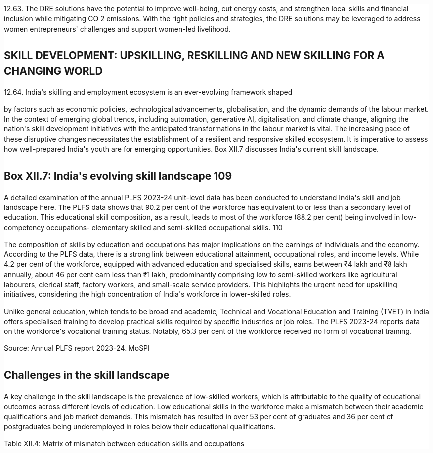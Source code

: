 12.63. The DRE solutions have the potential to improve well-being, cut energy costs, and strengthen local skills and financial inclusion while mitigating CO 2 emissions. With the right policies and strategies, the DRE solutions may be leveraged to address women entrepreneurs' challenges and support women-led livelihood.

## SKILL DEVELOPMENT: UPSKILLING, RESKILLING AND NEW SKILLING FOR A CHANGING WORLD

12.64. India's skilling and employment ecosystem is an ever-evolving framework shaped

by factors such as economic policies, technological advancements, globalisation, and the dynamic demands of the labour market. In the context of emerging global trends, including automation, generative AI, digitalisation, and climate change, aligning the nation's  skill  development  initiatives  with  the  anticipated  transformations  in  the labour market is vital. The increasing pace of these disruptive changes necessitates the establishment of a resilient and responsive skilled ecosystem. It is imperative to assess how well-prepared India's youth are for emerging opportunities. Box XII.7 discusses India's current skill landscape.

## Box XII.7: India's evolving skill landscape 109

A detailed examination of the annual PLFS 2023-24 unit-level data has been conducted to understand India's skill and job landscape here. The PLFS data shows that 90.2 per cent of the workforce has equivalent to or less than a secondary level of education. This educational skill composition, as a result, leads to most of the workforce (88.2 per cent) being involved in low-competency occupations- elementary skilled and semi-skilled occupational skills. 110



The  composition  of  skills  by  education  and  occupations  has  major  implications  on  the earnings of individuals and the economy. According to the PLFS data, there is a strong link between educational attainment, occupational roles, and income levels. While 4.2 per cent of the workforce, equipped with advanced education and specialised skills, earns between ₹4 lakh and ₹8 lakh annually, about 46 per cent earn less than ₹1 lakh, predominantly comprising  low  to  semi-skilled  workers  like  agricultural  labourers,  clerical  staff,  factory workers, and small-scale service providers. This highlights the urgent need for upskilling initiatives, considering the high concentration of India's workforce in lower-skilled roles.

Unlike general education, which tends to be broad and academic, Technical and Vocational Education  and  Training  (TVET)  in  India  offers  specialised  training  to  develop  practical skills required by specific industries or job roles. The PLFS 2023-24 reports data on the workforce's vocational training status. Notably, 65.3 per cent of the workforce received no form of vocational training.

Source: Annual PLFS report 2023-24. MoSPI



## Challenges in the skill landscape

A key challenge in the skill  landscape  is  the  prevalence  of  low-skilled  workers,  which  is attributable to the quality of educational outcomes across different levels of education. Low educational skills in the workforce make a mismatch between their academic qualifications and  job  market  demands.  This  mismatch  has  resulted  in  over  53  per  cent  of  graduates and 36 per cent of postgraduates being underemployed in roles below their educational qualifications.

Table XII.4: Matrix of mismatch between education skills and occupations
